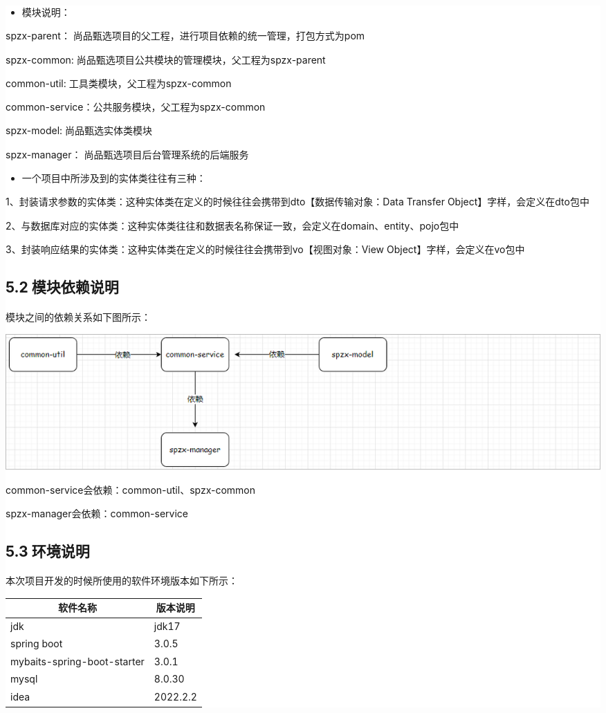 * 模块说明：

spzx-parent： 尚品甄选项目的父工程，进行项目依赖的统一管理，打包方式为pom

spzx-common:  尚品甄选项目公共模块的管理模块，父工程为spzx-parent

common-util:    工具类模块，父工程为spzx-common

common-service：公共服务模块，父工程为spzx-common

spzx-model:  尚品甄选实体类模块

spzx-manager： 尚品甄选项目后台管理系统的后端服务

* 一个项目中所涉及到的实体类往往有三种：

1、封装请求参数的实体类：这种实体类在定义的时候往往会携带到dto【数据传输对象：Data Transfer Object】字样，会定义在dto包中

2、与数据库对应的实体类：这种实体类往往和数据表名称保证一致，会定义在domain、entity、pojo包中

3、封装响应结果的实体类：这种实体类在定义的时候往往会携带到vo【视图对象：View Object】字样，会定义在vo包中

## 5.2 模块依赖说明

模块之间的依赖关系如下图所示：

![image-20230507113452030](assets/image-20230507113452030.png) 

common-service会依赖：common-util、spzx-common

spzx-manager会依赖：common-service

## 5.3 环境说明

本次项目开发的时候所使用的软件环境版本如下所示：

| 软件名称                        | 版本说明     |
| --------------------------- | -------- |
| jdk                         | jdk17    |
| spring boot                 | 3.0.5    |
| mybaits-spring-boot-starter | 3.0.1    |
| mysql                       | 8.0.30   |
| idea                        | 2022.2.2 |
